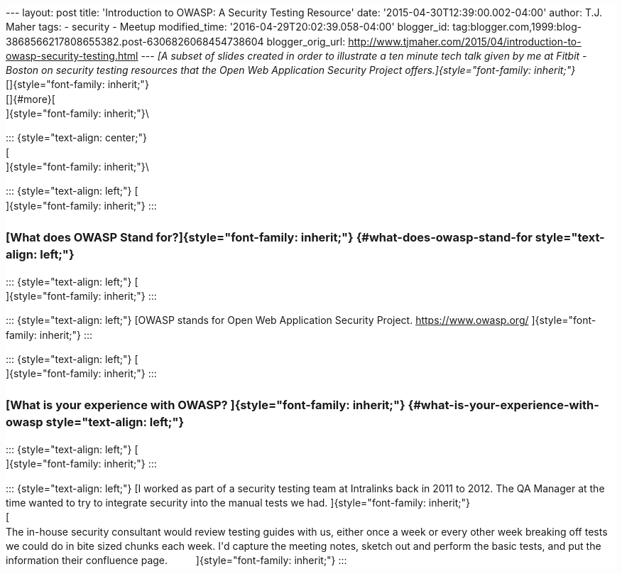 \-\-- layout: post title: \'Introduction to OWASP: A Security Testing
Resource\' date: \'2015-04-30T12:39:00.002-04:00\' author: T.J. Maher
tags: - security - Meetup modified\_time:
\'2016-04-29T20:02:39.058-04:00\' blogger\_id:
tag:blogger.com,1999:blog-3868566217808655382.post-6306826068454738604
blogger\_orig\_url:
http://www.tjmaher.com/2015/04/introduction-to-owasp-security-testing.html
\-\-- *[A subset of slides created in order to illustrate a ten minute
tech talk given by me at Fitbit - Boston on security testing resources
that the Open Web Application Security Project
offers.]{style="font-family: inherit;"}*\
[]{style="font-family: inherit;"}\
[]{#more}[\
]{style="font-family: inherit;"}\

::: {style="text-align: center;"}
\
[\
]{style="font-family: inherit;"}\

::: {style="text-align: left;"}
[\
]{style="font-family: inherit;"}
:::

### [What does OWASP Stand for?]{style="font-family: inherit;"} {#what-does-owasp-stand-for style="text-align: left;"}

::: {style="text-align: left;"}
[\
]{style="font-family: inherit;"}
:::

::: {style="text-align: left;"}
[OWASP stands for Open Web Application Security Project.
<https://www.owasp.org/> ]{style="font-family: inherit;"}
:::

::: {style="text-align: left;"}
[\
]{style="font-family: inherit;"}
:::

### [What is your experience with OWASP? ]{style="font-family: inherit;"} {#what-is-your-experience-with-owasp style="text-align: left;"}

::: {style="text-align: left;"}
[\
]{style="font-family: inherit;"}
:::

::: {style="text-align: left;"}
[I worked as part of a security testing team at Intralinks back in 2011
to 2012. The QA Manager at the time wanted to try to integrate security
into the manual tests we had. ]{style="font-family: inherit;"}\
[\
The in-house security consultant would review testing guides with us,
either once a week or every other week breaking off tests we could do in
bite sized chunks each week. I'd capture the meeting notes, sketch out
and perform the basic tests, and put the information their confluence
page.     ]{style="font-family: inherit;"}
:::

